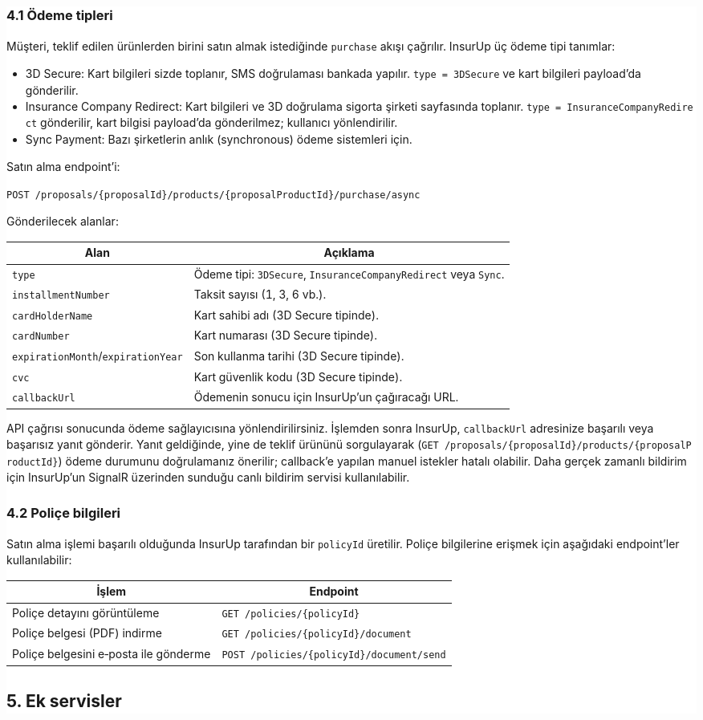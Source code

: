 ### 4.1 Ödeme tipleri

Müşteri, teklif edilen ürünlerden birini satın almak istediğinde `purchase` akışı çağrılır. InsurUp üç ödeme tipi tanımlar:

- 3D Secure: Kart bilgileri sizde toplanır, SMS doğrulaması bankada yapılır. `type = 3DSecure` ve kart bilgileri payload’da gönderilir.
- Insurance Company Redirect: Kart bilgileri ve 3D doğrulama sigorta şirketi sayfasında toplanır. `type = InsuranceCompanyRedirect` gönderilir, kart bilgisi payload’da gönderilmez; kullanıcı yönlendirilir.
- Sync Payment: Bazı şirketlerin anlık (synchronous) ödeme sistemleri için.

Satın alma endpoint’i:

`POST /proposals/{proposalId}/products/{proposalProductId}/purchase/async`

Gönderilecek alanlar:

| Alan | Açıklama |
| --- | --- |
| `type` | Ödeme tipi: `3DSecure`, `InsuranceCompanyRedirect` veya `Sync`. |
| `installmentNumber` | Taksit sayısı (1, 3, 6 vb.). |
| `cardHolderName` | Kart sahibi adı (3D Secure tipinde). |
| `cardNumber` | Kart numarası (3D Secure tipinde). |
| `expirationMonth`/`expirationYear` | Son kullanma tarihi (3D Secure tipinde). |
| `cvc` | Kart güvenlik kodu (3D Secure tipinde). |
| `callbackUrl` | Ödemenin sonucu için InsurUp’un çağıracağı URL. |

API çağrısı sonucunda ödeme sağlayıcısına yönlendirilirsiniz. İşlemden sonra InsurUp, `callbackUrl` adresinize başarılı veya başarısız yanıt gönderir. Yanıt geldiğinde, yine de teklif ürününü sorgulayarak (`GET /proposals/{proposalId}/products/{proposalProductId}`) ödeme durumunu doğrulamanız önerilir; callback’e yapılan manuel istekler hatalı olabilir. Daha gerçek zamanlı bildirim için InsurUp’un SignalR üzerinden sunduğu canlı bildirim servisi kullanılabilir.

### 4.2 Poliçe bilgileri

Satın alma işlemi başarılı olduğunda InsurUp tarafından bir `policyId` üretilir. Poliçe bilgilerine erişmek için aşağıdaki endpoint’ler kullanılabilir:

| İşlem | Endpoint |
| --- | --- |
| Poliçe detayını görüntüleme | `GET /policies/{policyId}` |
| Poliçe belgesi (PDF) indirme | `GET /policies/{policyId}/document` |
| Poliçe belgesini e‑posta ile gönderme | `POST /policies/{policyId}/document/send` |

## 5. Ek servisler
